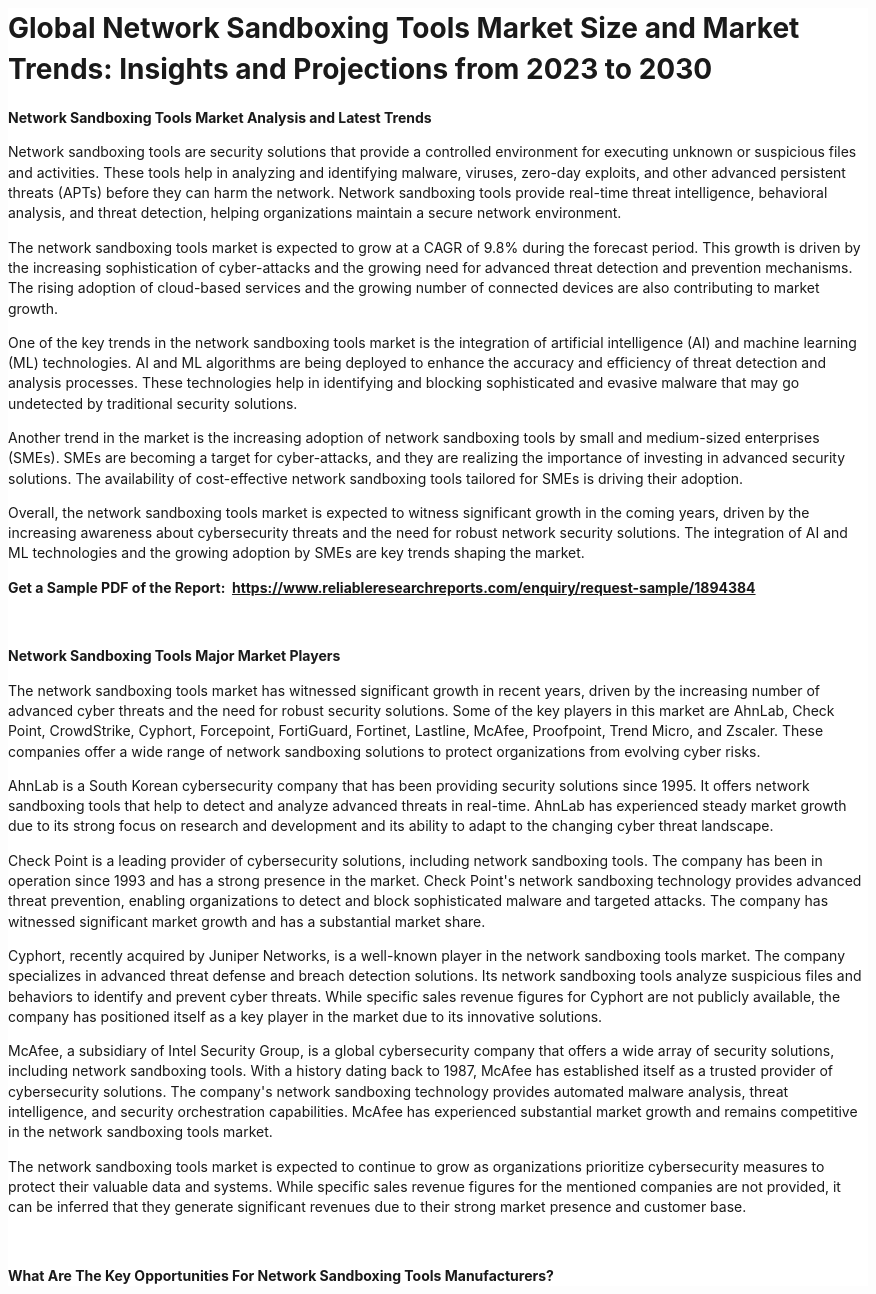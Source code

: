 <p><h1>Global Network Sandboxing Tools Market Size and Market Trends: Insights and Projections from 2023 to 2030</h1></p><p><strong>Network Sandboxing Tools Market Analysis and Latest Trends</strong></p>
<p><p>Network sandboxing tools are security solutions that provide a controlled environment for executing unknown or suspicious files and activities. These tools help in analyzing and identifying malware, viruses, zero-day exploits, and other advanced persistent threats (APTs) before they can harm the network. Network sandboxing tools provide real-time threat intelligence, behavioral analysis, and threat detection, helping organizations maintain a secure network environment.</p><p>The network sandboxing tools market is expected to grow at a CAGR of 9.8% during the forecast period. This growth is driven by the increasing sophistication of cyber-attacks and the growing need for advanced threat detection and prevention mechanisms. The rising adoption of cloud-based services and the growing number of connected devices are also contributing to market growth.</p><p>One of the key trends in the network sandboxing tools market is the integration of artificial intelligence (AI) and machine learning (ML) technologies. AI and ML algorithms are being deployed to enhance the accuracy and efficiency of threat detection and analysis processes. These technologies help in identifying and blocking sophisticated and evasive malware that may go undetected by traditional security solutions.</p><p>Another trend in the market is the increasing adoption of network sandboxing tools by small and medium-sized enterprises (SMEs). SMEs are becoming a target for cyber-attacks, and they are realizing the importance of investing in advanced security solutions. The availability of cost-effective network sandboxing tools tailored for SMEs is driving their adoption.</p><p>Overall, the network sandboxing tools market is expected to witness significant growth in the coming years, driven by the increasing awareness about cybersecurity threats and the need for robust network security solutions. The integration of AI and ML technologies and the growing adoption by SMEs are key trends shaping the market.</p></p>
<p><strong>Get a Sample PDF of the Report:&nbsp; <a href="https://www.reliableresearchreports.com/enquiry/request-sample/1894384">https://www.reliableresearchreports.com/enquiry/request-sample/1894384</a></strong></p>
<p>&nbsp;</p>
<p><strong>Network Sandboxing Tools Major Market Players</strong></p>
<p><p>The network sandboxing tools market has witnessed significant growth in recent years, driven by the increasing number of advanced cyber threats and the need for robust security solutions. Some of the key players in this market are AhnLab, Check Point, CrowdStrike, Cyphort, Forcepoint, FortiGuard, Fortinet, Lastline, McAfee, Proofpoint, Trend Micro, and Zscaler. These companies offer a wide range of network sandboxing solutions to protect organizations from evolving cyber risks.</p><p>AhnLab is a South Korean cybersecurity company that has been providing security solutions since 1995. It offers network sandboxing tools that help to detect and analyze advanced threats in real-time. AhnLab has experienced steady market growth due to its strong focus on research and development and its ability to adapt to the changing cyber threat landscape.</p><p>Check Point is a leading provider of cybersecurity solutions, including network sandboxing tools. The company has been in operation since 1993 and has a strong presence in the market. Check Point's network sandboxing technology provides advanced threat prevention, enabling organizations to detect and block sophisticated malware and targeted attacks. The company has witnessed significant market growth and has a substantial market share.</p><p>Cyphort, recently acquired by Juniper Networks, is a well-known player in the network sandboxing tools market. The company specializes in advanced threat defense and breach detection solutions. Its network sandboxing tools analyze suspicious files and behaviors to identify and prevent cyber threats. While specific sales revenue figures for Cyphort are not publicly available, the company has positioned itself as a key player in the market due to its innovative solutions.</p><p>McAfee, a subsidiary of Intel Security Group, is a global cybersecurity company that offers a wide array of security solutions, including network sandboxing tools. With a history dating back to 1987, McAfee has established itself as a trusted provider of cybersecurity solutions. The company's network sandboxing technology provides automated malware analysis, threat intelligence, and security orchestration capabilities. McAfee has experienced substantial market growth and remains competitive in the network sandboxing tools market.</p><p>The network sandboxing tools market is expected to continue to grow as organizations prioritize cybersecurity measures to protect their valuable data and systems. While specific sales revenue figures for the mentioned companies are not provided, it can be inferred that they generate significant revenues due to their strong market presence and customer base.</p></p>
<p>&nbsp;</p>
<p><strong>What Are The Key Opportunities For Network Sandboxing Tools Manufacturers?</strong></p>